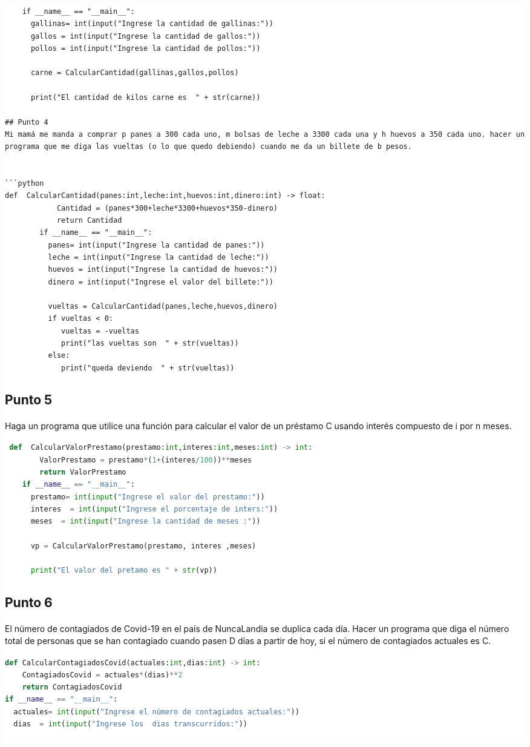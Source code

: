 ```
    if __name__ == "__main__":
      gallinas= int(input("Ingrese la cantidad de gallinas:"))
      gallos = int(input("Ingrese la cantidad de gallos:"))
      pollos = int(input("Ingrese la cantidad de pollos:"))
    
      carne = CalcularCantidad(gallinas,gallos,pollos) 
    
      print("El cantidad de kilos carne es  " + str(carne))

## Punto 4
Mi mamá me manda a comprar p panes a 300 cada uno, m bolsas de leche a 3300 cada una y h huevos a 350 cada uno. hacer un programa que me diga las vueltas (o lo que quedo debiendo) cuando me da un billete de b pesos.


```python
def  CalcularCantidad(panes:int,leche:int,huevos:int,dinero:int) -> float:
            Cantidad = (panes*300+leche*3300+huevos*350-dinero)
            return Cantidad
        if __name__ == "__main__":
          panes= int(input("Ingrese la cantidad de panes:"))
          leche = int(input("Ingrese la cantidad de leche:"))
          huevos = int(input("Ingrese la cantidad de huevos:"))
          dinero = int(input("Ingrese el valor del billete:"))

          vueltas = CalcularCantidad(panes,leche,huevos,dinero) 
          if vueltas < 0:
             vueltas = -vueltas
             print("las vueltas son  " + str(vueltas))
          else:
             print("queda deviendo  " + str(vueltas))
```
##  Punto 5 
Haga un programa que utilice una función para calcular el valor de un préstamo C usando interés compuesto de i por n meses.

```python
 def  CalcularValorPrestamo(prestamo:int,interes:int,meses:int) -> int:
        ValorPrestamo = prestamo*(1+(interes/100))**meses
        return ValorPrestamo
    if __name__ == "__main__":
      prestamo= int(input("Ingrese el valor del prestamo:"))
      interes  = int(input("Ingrese el porcentaje de inters:"))
      meses  = int(input("Ingrese la cantidad de meses :"))

      vp = CalcularValorPrestamo(prestamo, interes ,meses)

      print("El valor del pretamo es " + str(vp))
```

## Punto 6
El número de contagiados de Covid-19 en el país de NuncaLandia se duplica cada día. Hacer un programa que diga el número total de personas que se han contagiado cuando pasen D días a partir de hoy, si el número de contagiados actuales es C.
```python
def CalcularContagiadosCovid(actuales:int,dias:int) -> int:
    ContagiadosCovid = actuales*(dias)**2
    return ContagiadosCovid
if __name__ == "__main__":
  actuales= int(input("Ingrese el número de contagiados actuales:"))
  dias  = int(input("Ingrese los  dias transcurridos:"))
  
```